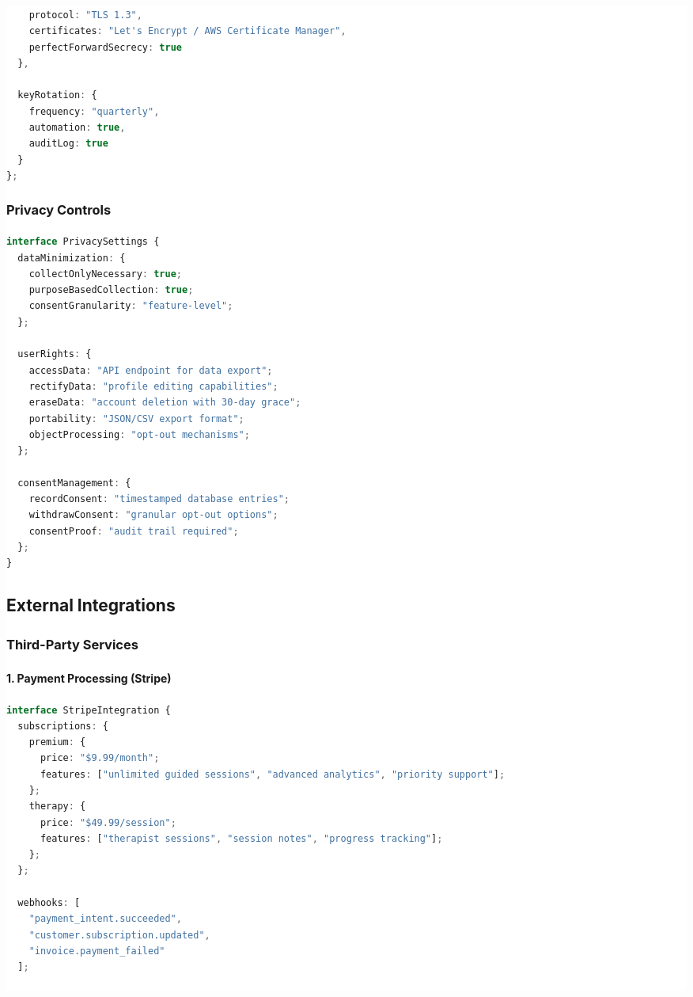 ```typescript
    protocol: "TLS 1.3",
    certificates: "Let's Encrypt / AWS Certificate Manager",
    perfectForwardSecrecy: true
  },
  
  keyRotation: {
    frequency: "quarterly",
    automation: true,
    auditLog: true
  }
};
```

### Privacy Controls

```typescript
interface PrivacySettings {
  dataMinimization: {
    collectOnlyNecessary: true;
    purposeBasedCollection: true;
    consentGranularity: "feature-level";
  };
  
  userRights: {
    accessData: "API endpoint for data export";
    rectifyData: "profile editing capabilities";
    eraseData: "account deletion with 30-day grace";
    portability: "JSON/CSV export format";
    objectProcessing: "opt-out mechanisms";
  };
  
  consentManagement: {
    recordConsent: "timestamped database entries";
    withdrawConsent: "granular opt-out options";
    consentProof: "audit trail required";
  };
}
```

## External Integrations

### Third-Party Services

#### 1. Payment Processing (Stripe)
```typescript
interface StripeIntegration {
  subscriptions: {
    premium: {
      price: "$9.99/month";
      features: ["unlimited guided sessions", "advanced analytics", "priority support"];
    };
    therapy: {
      price: "$49.99/session";
      features: ["therapist sessions", "session notes", "progress tracking"];
    };
  };
  
  webhooks: [
    "payment_intent.succeeded",
    "customer.subscription.updated",
    "invoice.payment_failed"
  ];
  
```
